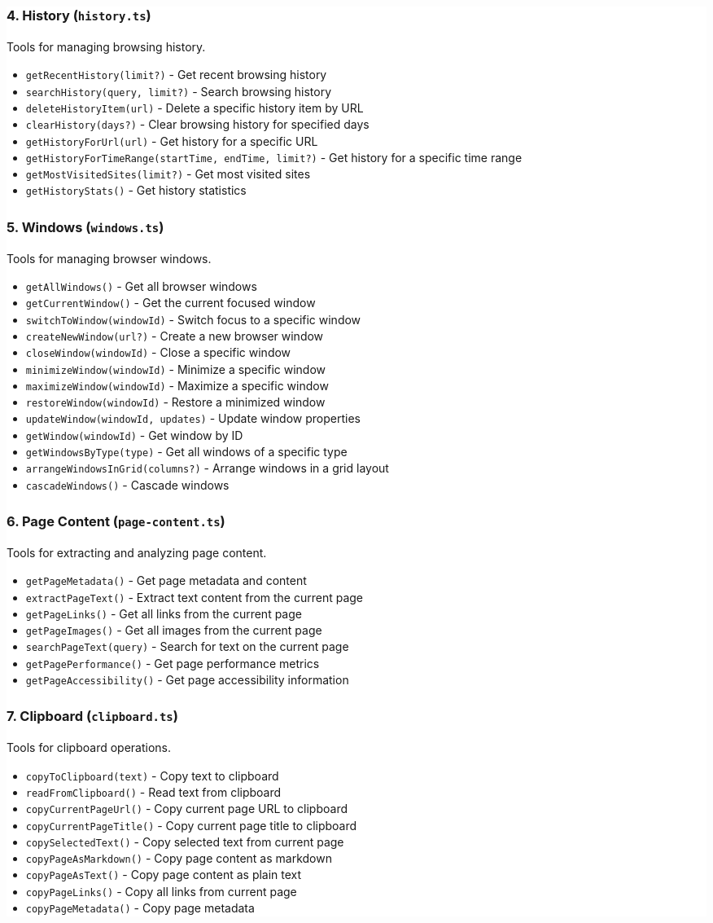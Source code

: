 ### 4. History (`history.ts`)
Tools for managing browsing history.

- `getRecentHistory(limit?)` - Get recent browsing history
- `searchHistory(query, limit?)` - Search browsing history
- `deleteHistoryItem(url)` - Delete a specific history item by URL
- `clearHistory(days?)` - Clear browsing history for specified days
- `getHistoryForUrl(url)` - Get history for a specific URL
- `getHistoryForTimeRange(startTime, endTime, limit?)` - Get history for a specific time range
- `getMostVisitedSites(limit?)` - Get most visited sites
- `getHistoryStats()` - Get history statistics

### 5. Windows (`windows.ts`)
Tools for managing browser windows.

- `getAllWindows()` - Get all browser windows
- `getCurrentWindow()` - Get the current focused window
- `switchToWindow(windowId)` - Switch focus to a specific window
- `createNewWindow(url?)` - Create a new browser window
- `closeWindow(windowId)` - Close a specific window
- `minimizeWindow(windowId)` - Minimize a specific window
- `maximizeWindow(windowId)` - Maximize a specific window
- `restoreWindow(windowId)` - Restore a minimized window
- `updateWindow(windowId, updates)` - Update window properties
- `getWindow(windowId)` - Get window by ID
- `getWindowsByType(type)` - Get all windows of a specific type
- `arrangeWindowsInGrid(columns?)` - Arrange windows in a grid layout
- `cascadeWindows()` - Cascade windows

### 6. Page Content (`page-content.ts`)
Tools for extracting and analyzing page content.

- `getPageMetadata()` - Get page metadata and content
- `extractPageText()` - Extract text content from the current page
- `getPageLinks()` - Get all links from the current page
- `getPageImages()` - Get all images from the current page
- `searchPageText(query)` - Search for text on the current page
- `getPagePerformance()` - Get page performance metrics
- `getPageAccessibility()` - Get page accessibility information

### 7. Clipboard (`clipboard.ts`)
Tools for clipboard operations.

- `copyToClipboard(text)` - Copy text to clipboard
- `readFromClipboard()` - Read text from clipboard
- `copyCurrentPageUrl()` - Copy current page URL to clipboard
- `copyCurrentPageTitle()` - Copy current page title to clipboard
- `copySelectedText()` - Copy selected text from current page
- `copyPageAsMarkdown()` - Copy page content as markdown
- `copyPageAsText()` - Copy page content as plain text
- `copyPageLinks()` - Copy all links from current page
- `copyPageMetadata()` - Copy page metadata

